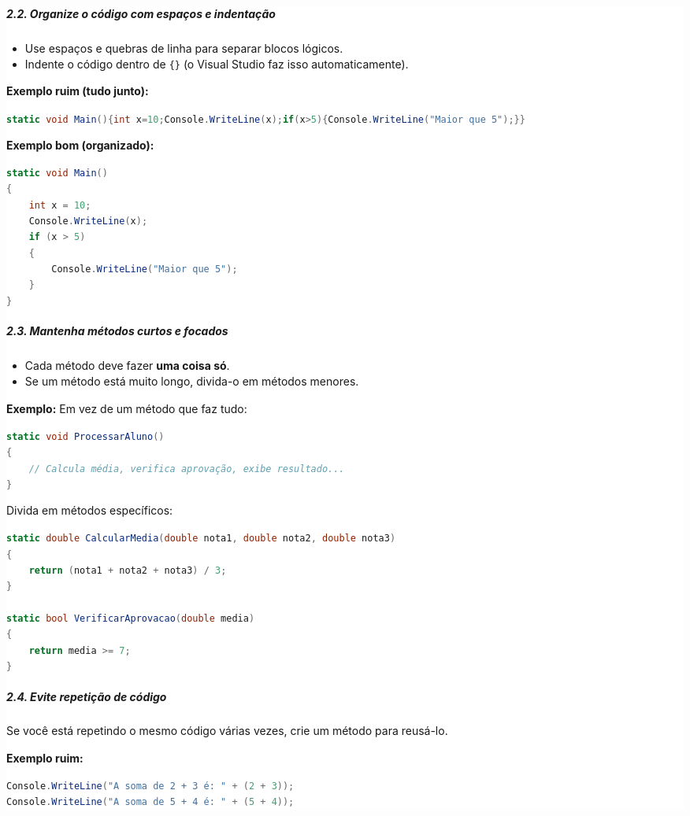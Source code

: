 ##### **2.2. Organize o código com espaços e indentação**
- Use espaços e quebras de linha para separar blocos lógicos.
- Indente o código dentro de `{}` (o Visual Studio faz isso automaticamente).

**Exemplo ruim (tudo junto):**
```csharp
static void Main(){int x=10;Console.WriteLine(x);if(x>5){Console.WriteLine("Maior que 5");}}
```

**Exemplo bom (organizado):**
```csharp
static void Main()
{
    int x = 10;
    Console.WriteLine(x);
    if (x > 5)
    {
        Console.WriteLine("Maior que 5");
    }
}
```

##### **2.3. Mantenha métodos curtos e focados**
- Cada método deve fazer **uma coisa só**.
- Se um método está muito longo, divida-o em métodos menores.

**Exemplo:**
Em vez de um método que faz tudo:
```csharp
static void ProcessarAluno()
{
    // Calcula média, verifica aprovação, exibe resultado...
}
```

Divida em métodos específicos:
```csharp
static double CalcularMedia(double nota1, double nota2, double nota3)
{
    return (nota1 + nota2 + nota3) / 3;
}

static bool VerificarAprovacao(double media)
{
    return media >= 7;
}
```

##### **2.4. Evite repetição de código**
Se você está repetindo o mesmo código várias vezes, crie um método para reusá-lo.

**Exemplo ruim:**
```csharp
Console.WriteLine("A soma de 2 + 3 é: " + (2 + 3));
Console.WriteLine("A soma de 5 + 4 é: " + (5 + 4));
```
